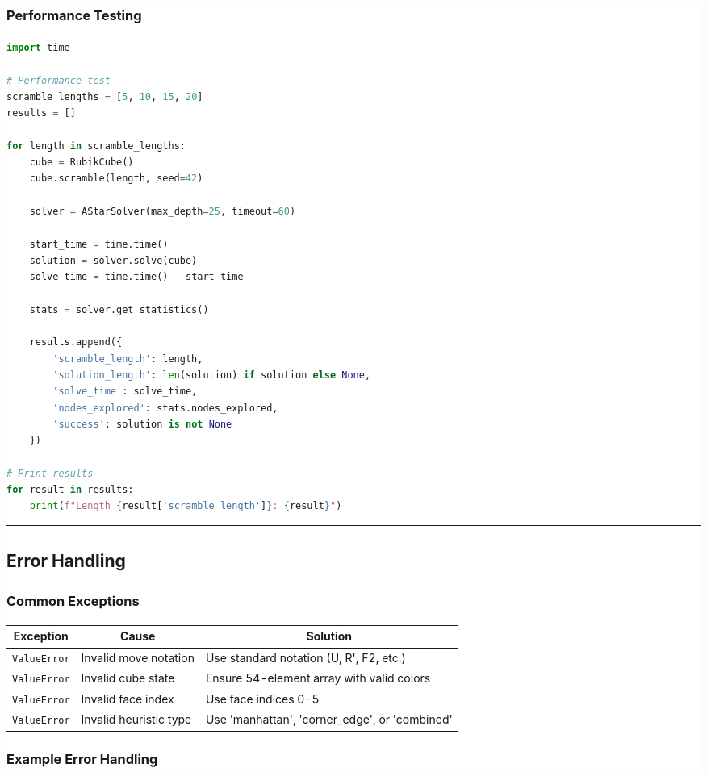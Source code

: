### Performance Testing

```python
import time

# Performance test
scramble_lengths = [5, 10, 15, 20]
results = []

for length in scramble_lengths:
    cube = RubikCube()
    cube.scramble(length, seed=42)
    
    solver = AStarSolver(max_depth=25, timeout=60)
    
    start_time = time.time()
    solution = solver.solve(cube)
    solve_time = time.time() - start_time
    
    stats = solver.get_statistics()
    
    results.append({
        'scramble_length': length,
        'solution_length': len(solution) if solution else None,
        'solve_time': solve_time,
        'nodes_explored': stats.nodes_explored,
        'success': solution is not None
    })

# Print results
for result in results:
    print(f"Length {result['scramble_length']}: {result}")
```

---

## Error Handling

### Common Exceptions

| Exception | Cause | Solution |
|-----------|-------|----------|
| `ValueError` | Invalid move notation | Use standard notation (U, R', F2, etc.) |
| `ValueError` | Invalid cube state | Ensure 54-element array with valid colors |
| `ValueError` | Invalid face index | Use face indices 0-5 |
| `ValueError` | Invalid heuristic type | Use 'manhattan', 'corner_edge', or 'combined' |

### Example Error Handling
